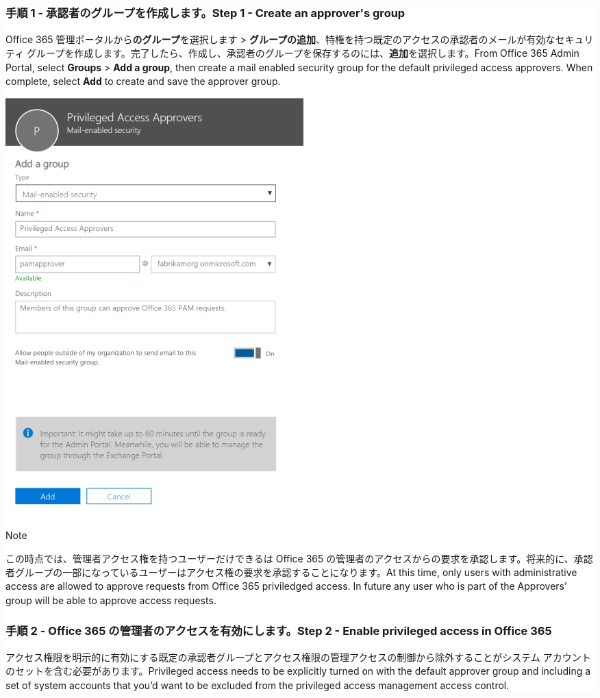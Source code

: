 ### <a name="step-1---create-an-approvers-group"></a><span data-ttu-id="7b2c5-122">手順 1 - 承認者のグループを作成します。</span><span class="sxs-lookup"><span data-stu-id="7b2c5-122">Step 1 - Create an approver's group</span></span>
<span data-ttu-id="7b2c5-p104">Office 365 管理ポータルから**のグループ**を選択します > **グループの追加**、特権を持つ既定のアクセスの承認者のメールが有効なセキュリティ グループを作成します。完了したら、作成し、承認者のグループを保存するのには、**追加**を選択します。</span><span class="sxs-lookup"><span data-stu-id="7b2c5-p104">From Office 365 Admin Portal, select **Groups** > **Add a group**, then create a mail enabled security group for the default privileged access approvers. When complete, select **Add** to create and save the approver group.</span></span>

![Office 365 管理ポータルにアクセス権限の承認者の画面](images/privileged-access-approvers-ui.png)

> [!NOTE] 
> <span data-ttu-id="7b2c5-p105">この時点では、管理者アクセス権を持つユーザーだけできるは Office 365 の管理者のアクセスからの要求を承認します。将来的に、承認者グループの一部になっているユーザーはアクセス権の要求を承認することになります。</span><span class="sxs-lookup"><span data-stu-id="7b2c5-p105">At this time, only users with administrative access are allowed to approve requests from Office 365 priviledged access. In future any user who is part of the Approvers’ group will be able to approve access requests.</span></span>

### <a name="step-2---enable-privileged-access-in-office-365"></a><span data-ttu-id="7b2c5-128">手順 2 - Office 365 の管理者のアクセスを有効にします。</span><span class="sxs-lookup"><span data-stu-id="7b2c5-128">Step 2 - Enable privileged access in Office 365</span></span>
<span data-ttu-id="7b2c5-129">アクセス権限を明示的に有効にする既定の承認者グループとアクセス権限の管理アクセスの制御から除外することがシステム アカウントのセットを含む必要があります。</span><span class="sxs-lookup"><span data-stu-id="7b2c5-129">Privileged access needs to be explicitly turned on with the default approver group and including a set of system accounts that you’d want to be excluded from the privileged access management access control.</span></span> 
